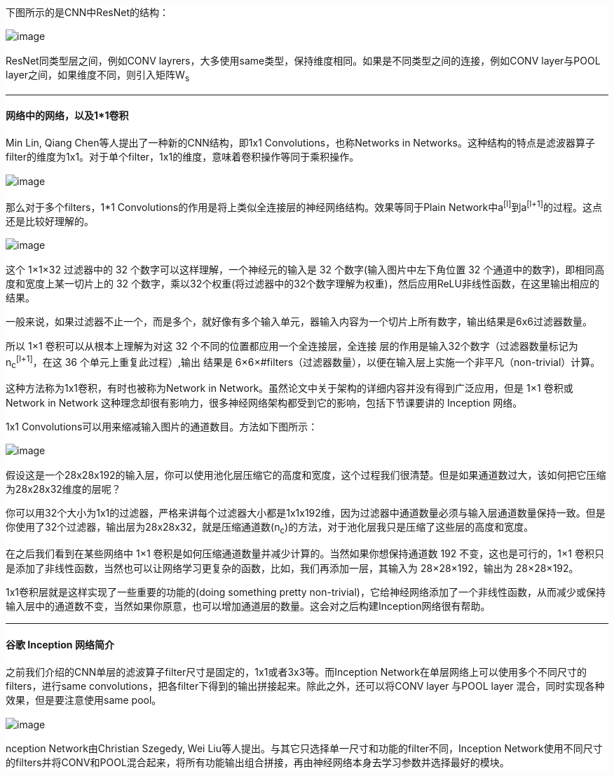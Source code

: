 下图所示的是CNN中ResNet的结构：

![image](https://pic4.zhimg.com/80/v2-4912730f7672c15eaeafeeda7836e9b8_hd.jpg)

ResNet同类型层之间，例如CONV layrers，大多使用same类型，保持维度相同。如果是不同类型之间的连接，例如CONV layer与POOL layer之间，如果维度不同，则引入矩阵W<sub>s</sub>

---
#### 网络中的网络，以及1*1卷积
Min Lin, Qiang Chen等人提出了一种新的CNN结构，即1x1 Convolutions，也称Networks in Networks。这种结构的特点是滤波器算子filter的维度为1x1。对于单个filter，1x1的维度，意味着卷积操作等同于乘积操作。

![image](https://pic4.zhimg.com/v2-e1d4f48252726c3f41800d27c2e5493d_r.jpg)

那么对于多个filters，1*1 Convolutions的作用是将上类似全连接层的神经网络结构。效果等同于Plain Network中a<sup>[l]</sup>到a<sup>[l+1]</sup>的过程。这点还是比较好理解的。

![image](https://pic2.zhimg.com/v2-c2222adcf03f095b956c85a07890aabe_r.jpg)

这个 1×1×32 过滤器中的 32 个数字可以这样理解，一个神经元的输入是 32 个数字(输入图片中左下角位置 32 个通道中的数字)，即相同高度和宽度上某一切片上的 32 个数字，乘以32个权重(将过滤器中的32个数字理解为权重)，然后应用ReLU非线性函数，在这里输出相应的结果。

一般来说，如果过滤器不止一个，而是多个，就好像有多个输入单元，器输入内容为一个切片上所有数字，输出结果是6x6过滤器数量。

所以 1×1 卷积可以从根本上理解为对这 32 个不同的位置都应用一个全连接层，全连接
层的作用是输入32个数字（过滤器数量标记为n<sub>c</sub><sup>[l+1]</sup>，在这 36 个单元上重复此过程）,输出
结果是 6×6×#filters（过滤器数量），以便在输入层上实施一个非平凡（non-trivial）计算。

这种方法称为1x1卷积，有时也被称为Network in Network。虽然论文中关于架构的详细内容并没有得到广泛应用，但是 1×1 卷积或 Network in Network 这种理念却很有影响力，很多神经网络架构都受到它的影响，包括下节课要讲的 Inception 网络。

1x1 Convolutions可以用来缩减输入图片的通道数目。方法如下图所示：

![image](https://pic4.zhimg.com/v2-dc6623d85b966172f48e6c8376fb7086_r.jpg)

假设这是一个28x28x192的输入层，你可以使用池化层压缩它的高度和宽度，这个过程我们很清楚。但是如果通道数过大，该如何把它压缩为28x28x32维度的层呢？

你可以用32个大小为1x1的过滤器，严格来讲每个过滤器大小都是1x1x192维，因为过滤器中通道数量必须与输入层通道数量保持一致。但是你使用了32个过滤器，输出层为28x28x32，就是压缩通道数(n<sub>c</sub>)的方法，对于池化层我只是压缩了这些层的高度和宽度。

在之后我们看到在某些网络中 1×1 卷积是如何压缩通道数量并减少计算的。当然如果你想保持通道数 192 不变，这也是可行的，1×1 卷积只是添加了非线性函数，当然也可以让网络学习更复杂的函数，比如，我们再添加一层，其输入为 28×28×192，输出为 28×28×192。

1x1卷积层就是这样实现了一些重要的功能的(doing something pretty non-trivial)，它给神经网络添加了一个非线性函数，从而减少或保持输入层中的通道数不变，当然如果你原意，也可以增加通道层的数量。这会对之后构建Inception网络很有帮助。


---
#### 谷歌 Inception 网络简介
之前我们介绍的CNN单层的滤波算子filter尺寸是固定的，1x1或者3x3等。而Inception Network在单层网络上可以使用多个不同尺寸的filters，进行same convolutions，把各filter下得到的输出拼接起来。除此之外，还可以将CONV layer 与POOL layer 混合，同时实现各种效果，但是要注意使用same pool。

![image](https://pic1.zhimg.com/v2-f8cf3ba74cb331fe8ef28815cf5e659f_r.jpg)

nception Network由Christian Szegedy, Wei Liu等人提出。与其它只选择单一尺寸和功能的filter不同，Inception Network使用不同尺寸的filters并将CONV和POOL混合起来，将所有功能输出组合拼接，再由神经网络本身去学习参数并选择最好的模块。
